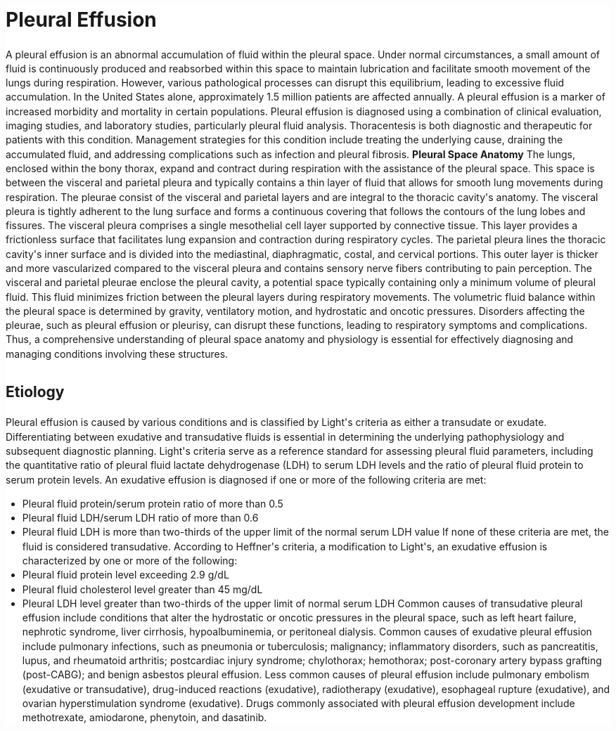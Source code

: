 # Pleural Effusion
A pleural effusion is an abnormal accumulation of fluid within the pleural space. Under normal circumstances, a small amount of fluid is continuously produced and reabsorbed within this space to maintain lubrication and facilitate smooth movement of the lungs during respiration. However, various pathological processes can disrupt this equilibrium, leading to excessive fluid accumulation. In the United States alone, approximately 1.5 million patients are affected annually. A pleural effusion is a marker of increased morbidity and mortality in certain populations.
Pleural effusion is diagnosed using a combination of clinical evaluation, imaging studies, and laboratory studies, particularly pleural fluid analysis. Thoracentesis is both diagnostic and therapeutic for patients with this condition. Management strategies for this condition include treating the underlying cause, draining the accumulated fluid, and addressing complications such as infection and pleural fibrosis.
**Pleural Space Anatomy**
The lungs, enclosed within the bony thorax, expand and contract during respiration with the assistance of the pleural space. This space is between the visceral and parietal pleura and typically contains a thin layer of fluid that allows for smooth lung movements during respiration.
The pleurae consist of the visceral and parietal layers and are integral to the thoracic cavity's anatomy. The visceral pleura is tightly adherent to the lung surface and forms a continuous covering that follows the contours of the lung lobes and fissures. The visceral pleura comprises a single mesothelial cell layer supported by connective tissue. This layer provides a frictionless surface that facilitates lung expansion and contraction during respiratory cycles. The parietal pleura lines the thoracic cavity's inner surface and is divided into the mediastinal, diaphragmatic, costal, and cervical portions. This outer layer is thicker and more vascularized compared to the visceral pleura and contains sensory nerve fibers contributing to pain perception.
The visceral and parietal pleurae enclose the pleural cavity, a potential space typically containing only a minimum volume of pleural fluid. This fluid minimizes friction between the pleural layers during respiratory movements. The volumetric fluid balance within the pleural space is determined by gravity, ventilatory motion, and hydrostatic and oncotic pressures.
Disorders affecting the pleurae, such as pleural effusion or pleurisy, can disrupt these functions, leading to respiratory symptoms and complications. Thus, a comprehensive understanding of pleural space anatomy and physiology is essential for effectively diagnosing and managing conditions involving these structures.
## Etiology
Pleural effusion is caused by various conditions and is classified by Light's criteria as either a transudate or exudate. Differentiating between exudative and transudative fluids is essential in determining the underlying pathophysiology and subsequent diagnostic planning. Light's criteria serve as a reference standard for assessing pleural fluid parameters, including the quantitative ratio of pleural fluid lactate dehydrogenase (LDH) to serum LDH levels and the ratio of pleural fluid protein to serum protein levels. An exudative effusion is diagnosed if one or more of the following criteria are met:
- Pleural fluid protein/serum protein ratio of more than 0.5
- Pleural fluid LDH/serum LDH ratio of more than 0.6
- Pleural fluid LDH is more than two-thirds of the upper limit of the normal serum LDH value
If none of these criteria are met, the fluid is considered transudative.
According to Heffner's criteria, a modification to Light's, an exudative effusion is characterized by one or more of the following:
- Pleural fluid protein level exceeding 2.9 g/dL
- Pleural fluid cholesterol level greater than 45 mg/dL
- Pleural LDH level greater than two-thirds of the upper limit of normal serum LDH
Common causes of transudative pleural effusion include conditions that alter the hydrostatic or oncotic pressures in the pleural space, such as left heart failure, nephrotic syndrome, liver cirrhosis, hypoalbuminemia, or peritoneal dialysis. Common causes of exudative pleural effusion include pulmonary infections, such as pneumonia or tuberculosis; malignancy; inflammatory disorders, such as pancreatitis, lupus, and rheumatoid arthritis; postcardiac injury syndrome; chylothorax; hemothorax; post-coronary artery bypass grafting (post-CABG); and benign asbestos pleural effusion.
Less common causes of pleural effusion include pulmonary embolism (exudative or transudative), drug-induced reactions (exudative), radiotherapy (exudative), esophageal rupture (exudative), and ovarian hyperstimulation syndrome (exudative). Drugs commonly associated with pleural effusion development include methotrexate, amiodarone, phenytoin, and dasatinib.